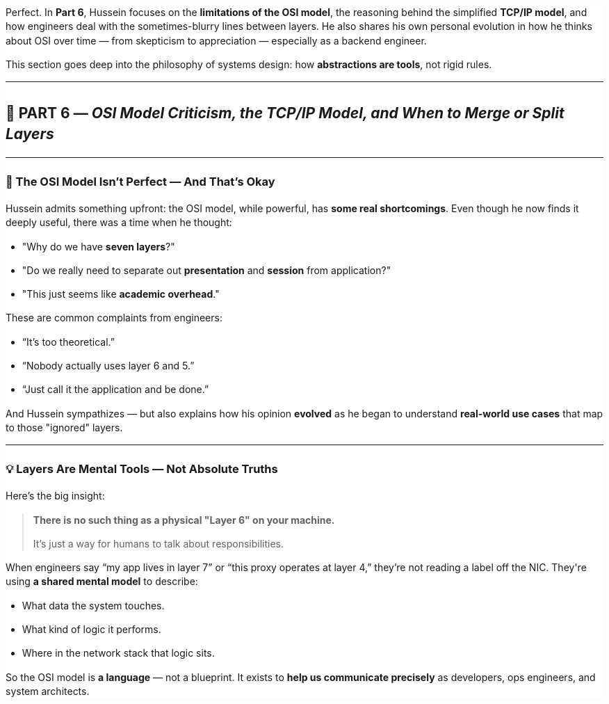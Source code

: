 Perfect. In **Part 6**, Hussein focuses on the **limitations of the OSI model**, the reasoning behind the simplified **TCP/IP model**, and how engineers deal with the sometimes-blurry lines between layers. He also shares his own personal evolution in how he thinks about OSI over time — from skepticism to appreciation — especially as a backend engineer.

This section goes deep into the philosophy of systems design: how **abstractions are tools**, not rigid rules.

---

## 📘 PART 6 — _OSI Model Criticism, the TCP/IP Model, and When to Merge or Split Layers_

---

### 🧱 The OSI Model Isn’t Perfect — And That’s Okay

Hussein admits something upfront: the OSI model, while powerful, has **some real shortcomings**. Even though he now finds it deeply useful, there was a time when he thought:

- "Why do we have **seven layers**?"
    
- "Do we really need to separate out **presentation** and **session** from application?"
    
- "This just seems like **academic overhead**."
    

These are common complaints from engineers:

- “It’s too theoretical.”
    
- “Nobody actually uses layer 6 and 5.”
    
- “Just call it the application and be done.”
    

And Hussein sympathizes — but also explains how his opinion **evolved** as he began to understand **real-world use cases** that map to those "ignored" layers.

---

### 💡 Layers Are Mental Tools — Not Absolute Truths

Here’s the big insight:

> **There is no such thing as a physical "Layer 6" on your machine.**
> 
> It’s just a way for humans to talk about responsibilities.

When engineers say “my app lives in layer 7” or “this proxy operates at layer 4,” they’re not reading a label off the NIC. They're using **a shared mental model** to describe:

- What data the system touches.
    
- What kind of logic it performs.
    
- Where in the network stack that logic sits.
    

So the OSI model is **a language** — not a blueprint. It exists to **help us communicate precisely** as developers, ops engineers, and system architects.
